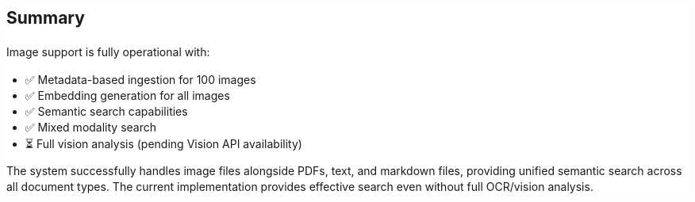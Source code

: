 ## Summary

Image support is fully operational with:
- ✅ Metadata-based ingestion for 100 images
- ✅ Embedding generation for all images
- ✅ Semantic search capabilities
- ✅ Mixed modality search
- ⏳ Full vision analysis (pending Vision API availability)

The system successfully handles image files alongside PDFs, text, and markdown files, providing unified semantic search across all document types. The current implementation provides effective search even without full OCR/vision analysis.
